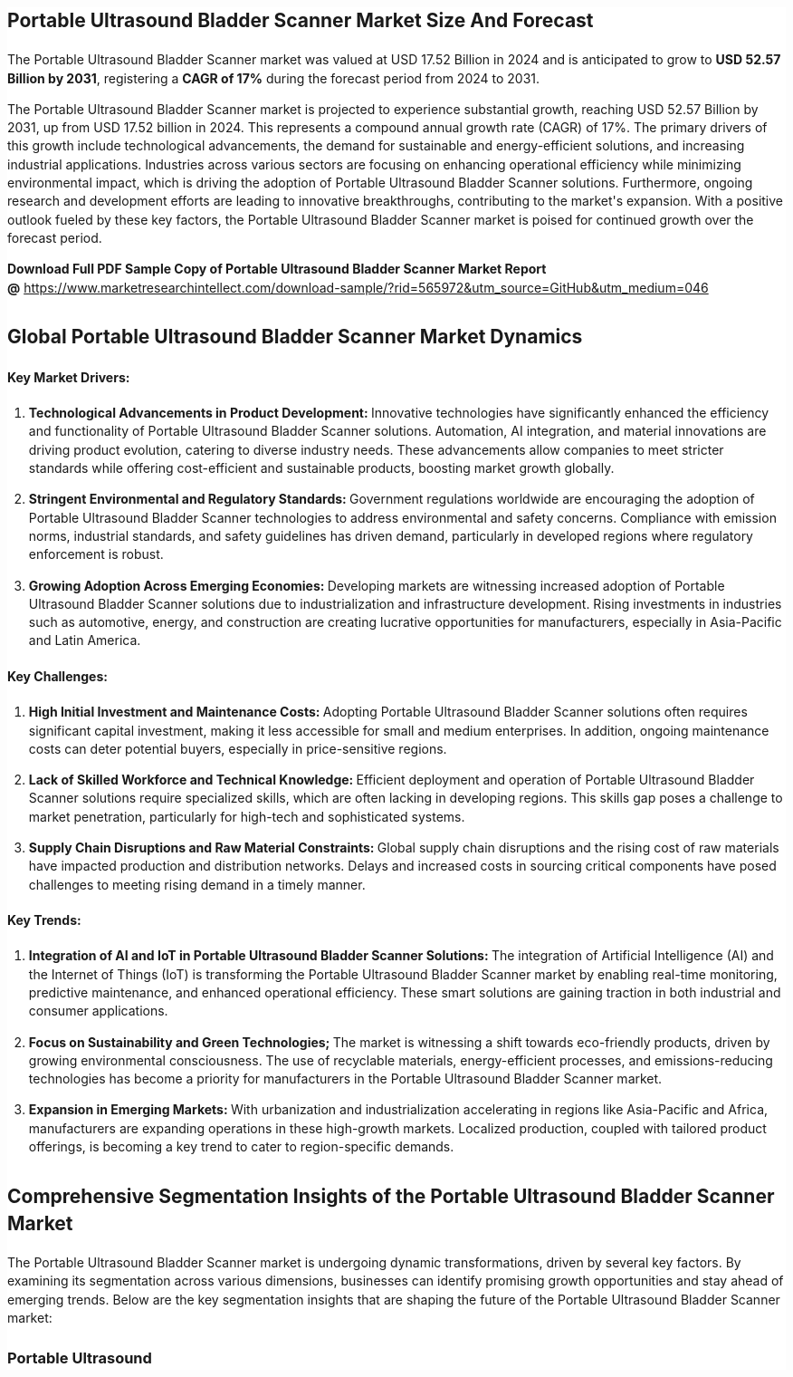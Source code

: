 <h2>Portable Ultrasound Bladder Scanner Market Size And Forecast</h2><p>The Portable Ultrasound Bladder Scanner market was valued at USD 17.52 Billion in 2024 and is anticipated to grow to <strong>USD 52.57 Billion by 2031</strong>, registering a <strong>CAGR of 17%</strong> during the forecast period from 2024 to 2031.</p><p>The Portable Ultrasound Bladder Scanner market is projected to experience substantial growth, reaching USD 52.57 Billion by 2031, up from USD 17.52 billion in 2024. This represents a compound annual growth rate (CAGR) of 17%. The primary drivers of this growth include technological advancements, the demand for sustainable and energy-efficient solutions, and increasing industrial applications. Industries across various sectors are focusing on enhancing operational efficiency while minimizing environmental impact, which is driving the adoption of Portable Ultrasound Bladder Scanner solutions. Furthermore, ongoing research and development efforts are leading to innovative breakthroughs, contributing to the market's expansion. With a positive outlook fueled by these key factors, the Portable Ultrasound Bladder Scanner market is poised for continued growth over the forecast period.</p><p><strong>Download Full PDF Sample Copy of Portable Ultrasound Bladder Scanner Market Report @</strong>&nbsp;<a href="https://www.marketresearchintellect.com/download-sample/?rid=565972&amp;utm_source=GitHub&amp;utm_medium=046">https://www.marketresearchintellect.com/download-sample/?rid=565972&amp;utm_source=GitHub&amp;utm_medium=046</a></p><h2>Global Portable Ultrasound Bladder Scanner Market Dynamics</h2><h4><strong>Key Market Drivers:</strong></h4><ol><li><p><strong>Technological Advancements in Product Development:&nbsp;</strong>Innovative technologies have significantly enhanced the efficiency and functionality of Portable Ultrasound Bladder Scanner solutions. Automation, AI integration, and material innovations are driving product evolution, catering to diverse industry needs. These advancements allow companies to meet stricter standards while offering cost-efficient and sustainable products, boosting market growth globally.</p></li><li><p><strong>Stringent Environmental and Regulatory Standards:&nbsp;</strong>Government regulations worldwide are encouraging the adoption of Portable Ultrasound Bladder Scanner technologies to address environmental and safety concerns. Compliance with emission norms, industrial standards, and safety guidelines has driven demand, particularly in developed regions where regulatory enforcement is robust.</p></li><li><p><strong>Growing Adoption Across Emerging Economies:&nbsp;</strong>Developing markets are witnessing increased adoption of Portable Ultrasound Bladder Scanner solutions due to industrialization and infrastructure development. Rising investments in industries such as automotive, energy, and construction are creating lucrative opportunities for manufacturers, especially in Asia-Pacific and Latin America.</p></li></ol><h4><strong>Key Challenges:</strong></h4><ol><li><p><strong>High Initial Investment and Maintenance Costs:&nbsp;</strong>Adopting Portable Ultrasound Bladder Scanner solutions often requires significant capital investment, making it less accessible for small and medium enterprises. In addition, ongoing maintenance costs can deter potential buyers, especially in price-sensitive regions.</p></li><li><p><strong>Lack of Skilled Workforce and Technical Knowledge:&nbsp;</strong>Efficient deployment and operation of Portable Ultrasound Bladder Scanner solutions require specialized skills, which are often lacking in developing regions. This skills gap poses a challenge to market penetration, particularly for high-tech and sophisticated systems.</p></li><li><p><strong>Supply Chain Disruptions and Raw Material Constraints:&nbsp;</strong>Global supply chain disruptions and the rising cost of raw materials have impacted production and distribution networks. Delays and increased costs in sourcing critical components have posed challenges to meeting rising demand in a timely manner.</p></li></ol><h4><strong>Key Trends:</strong></h4><ol><li><p><strong>Integration of AI and IoT in Portable Ultrasound Bladder Scanner Solutions:&nbsp;</strong>The integration of Artificial Intelligence (AI) and the Internet of Things (IoT) is transforming the Portable Ultrasound Bladder Scanner market by enabling real-time monitoring, predictive maintenance, and enhanced operational efficiency. These smart solutions are gaining traction in both industrial and consumer applications.</p></li><li><p><strong>Focus on Sustainability and Green Technologies;&nbsp;</strong>The market is witnessing a shift towards eco-friendly products, driven by growing environmental consciousness. The use of recyclable materials, energy-efficient processes, and emissions-reducing technologies has become a priority for manufacturers in the Portable Ultrasound Bladder Scanner market.</p></li><li><p><strong>Expansion in Emerging Markets:&nbsp;</strong>With urbanization and industrialization accelerating in regions like Asia-Pacific and Africa, manufacturers are expanding operations in these high-growth markets. Localized production, coupled with tailored product offerings, is becoming a key trend to cater to region-specific demands.</p></li></ol><div class="article-main__content" data-test-id="publishing-text-block"><h2>Comprehensive Segmentation Insights of the Portable Ultrasound Bladder Scanner Market</h2><p>The Portable Ultrasound Bladder Scanner market is undergoing dynamic transformations, driven by several key factors. By examining its segmentation across various dimensions, businesses can identify promising growth opportunities and stay ahead of emerging trends. Below are the key segmentation insights that are shaping the future of the Portable Ultrasound Bladder Scanner market:</p><h3><strong>Portable Ultrasound